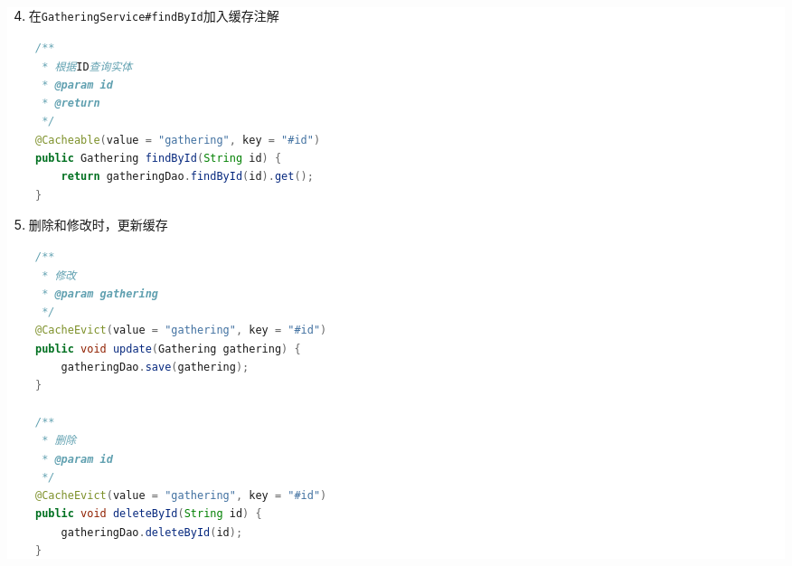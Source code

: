 4. 在`GatheringService#findById`加入缓存注解

   ```java
   	/**
   	 * 根据ID查询实体
   	 * @param id
   	 * @return
   	 */
   	@Cacheable(value = "gathering", key = "#id")
   	public Gathering findById(String id) {
   		return gatheringDao.findById(id).get();
   	}
   ```

5. 删除和修改时，更新缓存

   ```java
   	/**
   	 * 修改
   	 * @param gathering
   	 */
   	@CacheEvict(value = "gathering", key = "#id")
   	public void update(Gathering gathering) {
   		gatheringDao.save(gathering);
   	}
   
   	/**
   	 * 删除
   	 * @param id
   	 */
   	@CacheEvict(value = "gathering", key = "#id")
   	public void deleteById(String id) {
   		gatheringDao.deleteById(id);
   	}
   ```

   